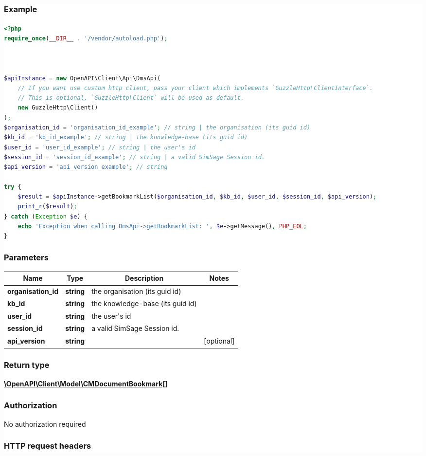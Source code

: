 ### Example

```php
<?php
require_once(__DIR__ . '/vendor/autoload.php');



$apiInstance = new OpenAPI\Client\Api\DmsApi(
    // If you want use custom http client, pass your client which implements `GuzzleHttp\ClientInterface`.
    // This is optional, `GuzzleHttp\Client` will be used as default.
    new GuzzleHttp\Client()
);
$organisation_id = 'organisation_id_example'; // string | the organisation (its guid id)
$kb_id = 'kb_id_example'; // string | the knowledge-base (its guid id)
$user_id = 'user_id_example'; // string | the user's id
$session_id = 'session_id_example'; // string | a valid SimSage Session id.
$api_version = 'api_version_example'; // string

try {
    $result = $apiInstance->getBookmarkList($organisation_id, $kb_id, $user_id, $session_id, $api_version);
    print_r($result);
} catch (Exception $e) {
    echo 'Exception when calling DmsApi->getBookmarkList: ', $e->getMessage(), PHP_EOL;
}
```

### Parameters

| Name | Type | Description  | Notes |
| ------------- | ------------- | ------------- | ------------- |
| **organisation_id** | **string**| the organisation (its guid id) | |
| **kb_id** | **string**| the knowledge-base (its guid id) | |
| **user_id** | **string**| the user&#39;s id | |
| **session_id** | **string**| a valid SimSage Session id. | |
| **api_version** | **string**|  | [optional] |

### Return type

[**\OpenAPI\Client\Model\CMDocumentBookmark[]**](../Model/CMDocumentBookmark.md)

### Authorization

No authorization required

### HTTP request headers
